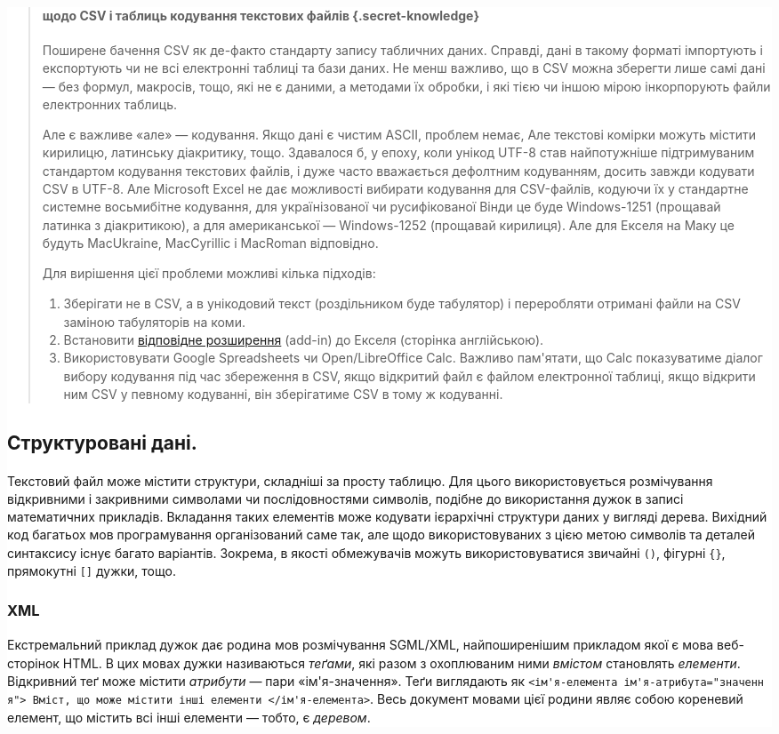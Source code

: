 
>#### щодо CSV і таблиць кодування текстових файлів  {.secret-knowledge}
> Поширене бачення CSV як де-факто стандарту запису табличних даних.
Справді, дані в такому форматі імпортують і експортують чи не всі
електронні таблиці та бази даних.
Не менш важливо, що в CSV можна зберегти лише самі дані —
без формул, макросів, тощо, які не є даними, а методами їх обробки,
і які тією чи іншою мірою інкорпорують файли електронних таблиць.
>
> Але є важливе «але» — кодування.
Якщо дані є чистим ASCII, проблем немає,
Але текстові комірки можуть містити кирилицю, латинську діакритику, тощо.
Здавалося б, у епоху, коли унікод UTF-8 став найпотужніше підтримуваним
стандартом кодування текстових файлів, і дуже часто вважається дефолтним кодуванням,
досить завжди кодувати CSV в UTF-8.
Але Microsoft Excel не дає можливості вибирати кодування для CSV-файлів, кодуючи їх
у стандартне системне восьмибітне кодування,
для українізованої чи русифікованої Вінди це буде Windows-1251
(прощавай латинка з діакритикою),
а для американської — Windows-1252 (прощавай кирилиця). 
Але для Екселя на Маку це будуть MacUkraine, MacCyrillic і MacRoman відповідно.
>
> Для вирішення цієї проблеми можливі кілька підходів:
>
> 1. Зберігати не в CSV, а в унікодовий текст (роздільником буде табулятор)
     і переробляти отримані файли на CSV заміною табуляторів на коми.
> 2. Встановити [відповідне розширення](https://jaimonmathew.wordpress.com/2011/08/23/excel_addin_to_work_with_unicode_csv/)     (add-in) до Екселя (сторінка англійською).
> 3. Використовувати Google Spreadsheets чи Open/LibreOffice Calc.
     Важливо пам'ятати, що Calc показуватиме діалог вибору  кодування під час збереження в CSV, якщо відкритий файл є файлом електронної таблиці, якщо відкрити ним CSV у певному кодуванні, він зберігатиме CSV в тому ж кодуванні. 


## Структуровані дані.

Текстовий файл може містити структури, складніші за просту таблицю.
Для цього використовується розмічування відкривними і закривними символами чи послідовностями символів,
подібне до використання дужок в записі математичних прикладів.
Вкладання таких елементів може кодувати ієрархічні структури даних у вигляді дерева.
Вихідний код багатьох мов програмування організований саме так,
але щодо використовуваних з цією метою символів та деталей синтаксису існує багато варіантів.
Зокрема, в якості обмежувачів можуть використовуватися звичайні `()`, фігурні `{}`, прямокутні `[]` дужки, тощо.

### XML

Екстремальний приклад дужок дає родина мов розмічування SGML/XML, найпоширенішим прикладом якої є мова веб-сторінок HTML.
В цих мовах дужки називаються *теґами*, які разом з охоплюваним ними *вмістом* становлять *елементи*.
Відкривний теґ може містити *атрибути* — пари «ім'я-значення».
Теґи виглядають як `<ім'я-елемента ім'я-атрибута="значення"> Вміст, що може містити інші елементи </ім'я-елемента>`.
Весь документ мовами цієї родини являє собою кореневий елемент, що містить всі інші елементи — тобто, є *деревом*.
